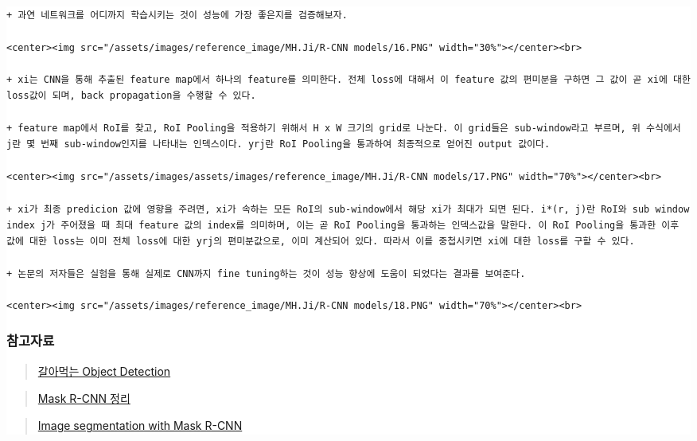     + 과연 네트워크를 어디까지 학습시키는 것이 성능에 가장 좋은지를 검증해보자.

    <center><img src="/assets/images/reference_image/MH.Ji/R-CNN models/16.PNG" width="30%"></center><br>

    + xi는 CNN을 통해 추출된 feature map에서 하나의 feature를 의미한다. 전체 loss에 대해서 이 feature 값의 편미분을 구하면 그 값이 곧 xi에 대한 loss값이 되며, back propagation을 수행할 수 있다.

    + feature map에서 RoI를 찾고, RoI Pooling을 적용하기 위해서 H x W 크기의 grid로 나눈다. 이 grid들은 sub-window라고 부르며, 위 수식에서 j란 몇 번째 sub-window인지를 나타내는 인덱스이다. yrj란 RoI Pooling을 통과하여 최종적으로 얻어진 output 값이다.

    <center><img src="/assets/images/assets/images/reference_image/MH.Ji/R-CNN models/17.PNG" width="70%"></center><br>

    + xi가 최종 predicion 값에 영향을 주려면, xi가 속하는 모든 RoI의 sub-window에서 해당 xi가 최대가 되면 된다. i*(r, j)란 RoI와 sub window index j가 주어졌을 때 최대 feature 값의 index를 의미하며, 이는 곧 RoI Pooling을 통과하는 인덱스값을 말한다. 이 RoI Pooling을 통과한 이후 값에 대한 loss는 이미 전체 loss에 대한 yrj의 편미분값으로, 이미 계산되어 있다. 따라서 이를 중첩시키면 xi에 대한 loss를 구할 수 있다.

    + 논문의 저자들은 실험을 통해 실제로 CNN까지 fine tuning하는 것이 성능 향상에 도움이 되었다는 결과를 보여준다.

    <center><img src="/assets/images/reference_image/MH.Ji/R-CNN models/18.PNG" width="70%"></center><br>

### 참고자료


> [갈아먹는 Object Detection](https://yeomko.tistory.com/)  

> [Mask R-CNN 정리](https://mylifemystudy.tistory.com/82)  

> [Image segmentation with Mask R-CNN](https://medium.com/@jonathan_hui/image-segmentation-with-mask-r-cnn-ebe6d793272)